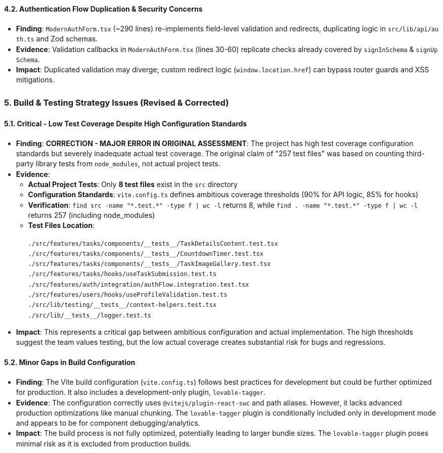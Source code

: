 #### 4.2. Authentication Flow Duplication & Security Concerns

- **Finding**: `ModernAuthForm.tsx` (~290 lines) re-implements field-level validation and redirects,
  duplicating logic in `src/lib/api/auth.ts` and Zod schemas.
- **Evidence**: Validation callbacks in `ModernAuthForm.tsx` (lines 30-60) replicate checks already
  covered by `signInSchema` & `signUpSchema`.
- **Impact**: Duplicated validation may diverge; custom redirect logic (`window.location.href`) can
  bypass router guards and XSS mitigations.

### 5. Build & Testing Strategy Issues (Revised & Corrected)

#### 5.1. Critical - Low Test Coverage Despite High Configuration Standards

- **Finding**: **CORRECTION - MAJOR ERROR IN ORIGINAL ASSESSMENT**: The project has high test
  coverage configuration standards but severely inadequate actual test coverage. The original claim
  of "257 test files" was based on counting third-party library tests from `node_modules`, not
  actual project tests.
- **Evidence**:
  - **Actual Project Tests**: Only **8 test files** exist in the `src` directory
  - **Configuration Standards**: `vite.config.ts` defines ambitious coverage thresholds (90% for API
    logic, 85% for hooks)
  - **Verification**: `find src -name "*.test.*" -type f | wc -l` returns 8, while
    `find . -name "*.test.*" -type f | wc -l` returns 257 (including node_modules)
  - **Test Files Location**:
    ```
    ./src/features/tasks/components/__tests__/TaskDetailsContent.test.tsx
    ./src/features/tasks/components/__tests__/CountdownTimer.test.tsx
    ./src/features/tasks/components/__tests__/TaskImageGallery.test.tsx
    ./src/features/tasks/hooks/useTaskSubmission.test.ts
    ./src/features/auth/integration/authFlow.integration.test.tsx
    ./src/features/users/hooks/useProfileValidation.test.ts
    ./src/lib/testing/__tests__/context-helpers.test.tsx
    ./src/lib/__tests__/logger.test.ts
    ```
- **Impact**: This represents a critical gap between ambitious configuration and actual
  implementation. The high thresholds suggest the team values testing, but the low actual coverage
  creates substantial risk for bugs and regressions.

#### 5.2. Minor Gaps in Build Configuration

- **Finding**: The Vite build configuration (`vite.config.ts`) follows best practices for
  development but could be further optimized for production. It also includes a development-only
  plugin, `lovable-tagger`.
- **Evidence**: The configuration correctly uses `@vitejs/plugin-react-swc` and path aliases.
  However, it lacks advanced production optimizations like manual chunking. The `lovable-tagger`
  plugin is conditionally included only in development mode and appears to be for component
  debugging/analytics.
- **Impact**: The build process is not fully optimized, potentially leading to larger bundle sizes.
  The `lovable-tagger` plugin poses minimal risk as it is excluded from production builds.
